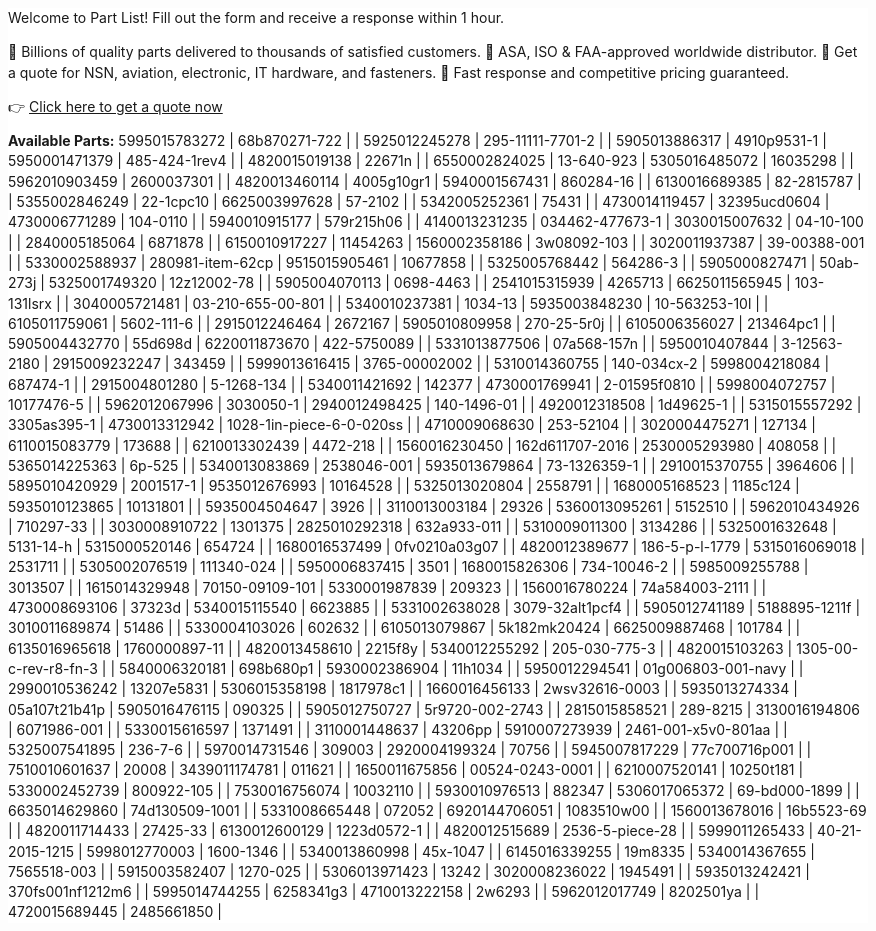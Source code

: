 Welcome to Part List! Fill out the form and receive a response within 1 hour. 

🔹 Billions of quality parts delivered to thousands of satisfied customers.
🔹 ASA, ISO & FAA-approved worldwide distributor.
🔹 Get a quote for NSN, aviation, electronic, IT hardware, and fasteners.
🔹 Fast response and competitive pricing guaranteed.

👉 [Click here to get a quote now](https://forms.gle/zb5Qi9NdgbbANaDG6)


**Available Parts:**
5995015783272 | 68b870271-722 |  | 5925012245278 | 295-11111-7701-2 |  | 5905013886317 | 4910p9531-1 | 
5950001471379 | 485-424-1rev4 |  | 4820015019138 | 22671n |  | 6550002824025 | 13-640-923 | 
5305016485072 | 16035298 |  | 5962010903459 | 2600037301 |  | 4820013460114 | 4005g10gr1 | 
5940001567431 | 860284-16 |  | 6130016689385 | 82-2815787 |  | 5355002846249 | 22-1cpc10 | 
6625003997628 | 57-2102 |  | 5342005252361 | 75431 |  | 4730014119457 | 32395ucd0604 | 
4730006771289 | 104-0110 |  | 5940010915177 | 579r215h06 |  | 4140013231235 | 034462-477673-1 | 
3030015007632 | 04-10-100 |  | 2840005185064 | 6871878 |  | 6150010917227 | 11454263 | 
1560002358186 | 3w08092-103 |  | 3020011937387 | 39-00388-001 |  | 5330002588937 | 280981-item-62cp | 
9515015905461 | 10677858 |  | 5325005768442 | 564286-3 |  | 5905000827471 | 50ab-273j | 
5325001749320 | 12z12002-78 |  | 5905004070113 | 0698-4463 |  | 2541015315939 | 4265713 | 
6625011565945 | 103-131lsrx |  | 3040005721481 | 03-210-655-00-801 |  | 5340010237381 | 1034-13 | 
5935003848230 | 10-563253-10l |  | 6105011759061 | 5602-111-6 |  | 2915012246464 | 2672167 | 
5905010809958 | 270-25-5r0j |  | 6105006356027 | 213464pc1 |  | 5905004432770 | 55d698d | 
6220011873670 | 422-5750089 |  | 5331013877506 | 07a568-157n |  | 5950010407844 | 3-12563-2180 | 
2915009232247 | 343459 |  | 5999013616415 | 3765-00002002 |  | 5310014360755 | 140-034cx-2 | 
5998004218084 | 687474-1 |  | 2915004801280 | 5-1268-134 |  | 5340011421692 | 142377 | 
4730001769941 | 2-01595f0810 |  | 5998004072757 | 10177476-5 |  | 5962012067996 | 3030050-1 | 
2940012498425 | 140-1496-01 |  | 4920012318508 | 1d49625-1 |  | 5315015557292 | 3305as395-1 | 
4730013312942 | 1028-1in-piece-6-0-020ss |  | 4710009068630 | 253-52104 |  | 3020004475271 | 127134 | 
6110015083779 | 173688 |  | 6210013302439 | 4472-218 |  | 1560016230450 | 162d611707-2016 | 
2530005293980 | 408058 |  | 5365014225363 | 6p-525 |  | 5340013083869 | 2538046-001 | 
5935013679864 | 73-1326359-1 |  | 2910015370755 | 3964606 |  | 5895010420929 | 2001517-1 | 
9535012676993 | 10164528 |  | 5325013020804 | 2558791 |  | 1680005168523 | 1185c124 | 
5935010123865 | 10131801 |  | 5935004504647 | 3926 |  | 3110013003184 | 29326 | 
5360013095261 | 5152510 |  | 5962010434926 | 710297-33 |  | 3030008910722 | 1301375 | 
2825010292318 | 632a933-011 |  | 5310009011300 | 3134286 |  | 5325001632648 | 5131-14-h | 
5315000520146 | 654724 |  | 1680016537499 | 0fv0210a03g07 |  | 4820012389677 | 186-5-p-l-1779 | 
5315016069018 | 2531711 |  | 5305002076519 | 111340-024 |  | 5950006837415 | 3501 | 
1680015826306 | 734-10046-2 |  | 5985009255788 | 3013507 |  | 1615014329948 | 70150-09109-101 | 
5330001987839 | 209323 |  | 1560016780224 | 74a584003-2111 |  | 4730008693106 | 37323d | 
5340015115540 | 6623885 |  | 5331002638028 | 3079-32alt1pcf4 |  | 5905012741189 | 5188895-1211f | 
3010011689874 | 51486 |  | 5330004103026 | 602632 |  | 6105013079867 | 5k182mk20424 | 
6625009887468 | 101784 |  | 6135016965618 | 1760000897-11 |  | 4820013458610 | 2215f8y | 
5340012255292 | 205-030-775-3 |  | 4820015103263 | 1305-00-c-rev-r8-fn-3 |  | 5840006320181 | 698b680p1 | 
5930002386904 | 11h1034 |  | 5950012294541 | 01g006803-001-navy |  | 2990010536242 | 13207e5831 | 
5306015358198 | 1817978c1 |  | 1660016456133 | 2wsv32616-0003 |  | 5935013274334 | 05a107t21b41p | 
5905016476115 | 090325 |  | 5905012750727 | 5r9720-002-2743 |  | 2815015858521 | 289-8215 | 
3130016194806 | 6071986-001 |  | 5330015616597 | 1371491 |  | 3110001448637 | 43206pp | 
5910007273939 | 2461-001-x5v0-801aa |  | 5325007541895 | 236-7-6 |  | 5970014731546 | 309003 | 
2920004199324 | 70756 |  | 5945007817229 | 77c700716p001 |  | 7510010601637 | 20008 | 
3439011174781 | 011621 |  | 1650011675856 | 00524-0243-0001 |  | 6210007520141 | 10250t181 | 
5330002452739 | 800922-105 |  | 7530016756074 | 10032110 |  | 5930010976513 | 882347 | 
5306017065372 | 69-bd000-1899 |  | 6635014629860 | 74d130509-1001 |  | 5331008665448 | 072052 | 
6920144706051 | 1083510w00 |  | 1560013678016 | 16b5523-69 |  | 4820011714433 | 27425-33 | 
6130012600129 | 1223d0572-1 |  | 4820012515689 | 2536-5-piece-28 |  | 5999011265433 | 40-21-2015-1215 | 
5998012770003 | 1600-1346 |  | 5340013860998 | 45x-1047 |  | 6145016339255 | 19m8335 | 
5340014367655 | 7565518-003 |  | 5915003582407 | 1270-025 |  | 5306013971423 | 13242 | 
3020008236022 | 1945491 |  | 5935013242421 | 370fs001nf1212m6 |  | 5995014744255 | 6258341g3 | 
4710013222158 | 2w6293 |  | 5962012017749 | 8202501ya |  | 4720015689445 | 2485661850 | 